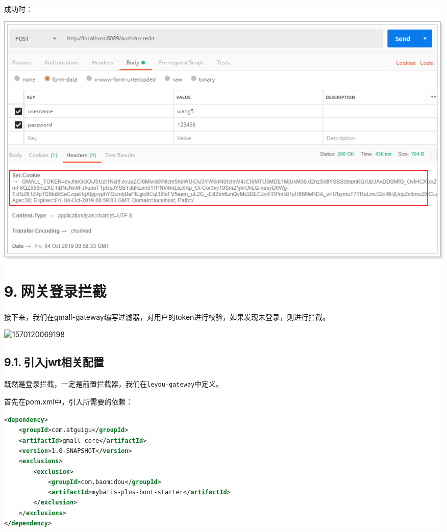 成功时：

![1570150816244](assets/1570150816244.png)



# 9. 网关登录拦截

接下来，我们在gmall-gateway编写过滤器，对用户的token进行校验，如果发现未登录，则进行拦截。

![1570120069198](assets%5C1570120069198.png)



## 9.1.   引入jwt相关配置

既然是登录拦截，一定是前置拦截器，我们在`leyou-gateway`中定义。

首先在pom.xml中，引入所需要的依赖：

```xml
<dependency>
    <groupId>com.atguigu</groupId>
    <artifactId>gmall-core</artifactId>
    <version>1.0-SNAPSHOT</version>
    <exclusions>
        <exclusion>
            <groupId>com.baomidou</groupId>
            <artifactId>mybatis-plus-boot-starter</artifactId>
        </exclusion>
    </exclusions>
</dependency>
```
